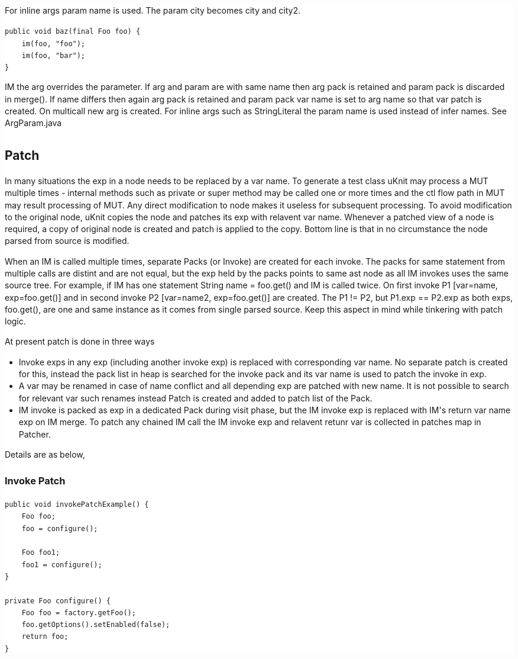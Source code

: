 For inline args param name is used. The param city becomes city and city2.

    public void baz(final Foo foo) {
        im(foo, "foo");
        im(foo, "bar");
    }
    
IM the arg overrides the parameter. If arg and param are with same name then arg pack is retained and param pack is discarded in merge(). If name differs then again arg pack is retained and param pack var name is set to arg name so that var patch is created. On multicall new arg is created. For inline args such as StringLiteral the param name is used instead of infer names. See ArgParam.java

## Patch

In many situations the exp in a node needs to be replaced by a var name. To generate a test class uKnit may process a MUT multiple times - internal methods such as private or super method may be called one or more times and the ctl flow path in MUT may result processing of MUT. Any direct  modification to node makes it useless for subsequent processing. To avoid modification to the original node, uKnit copies the node and patches its exp with relavent var name. Whenever a patched view of a node is required, a copy of original node is created and patch is applied to the copy. Bottom line is that in no circumstance the node parsed from source is modified.

When an IM is called multiple times, separate Packs (or Invoke) are created for each invoke. The packs for same statement from multiple calls are distint and are not equal, but the exp held by the packs points to same ast node as all IM invokes uses the same source tree. For example, if IM has one statement String name = foo.get() and IM is called twice. On first invoke P1 [var=name, exp=foo.get()] and in second invoke P2 [var=name2, exp=foo.get()] are created. The P1 != P2, but P1.exp == P2.exp as both exps, foo.get(), are one and same instance as it comes from single parsed source. Keep this aspect in mind while tinkering with patch logic.

At present patch is done in three ways

 - Invoke exps in any exp (including another invoke exp) is replaced with corresponding var name. No separate patch is created for this, instead the pack list in heap is searched for the invoke pack and its var name is used to patch the invoke in exp.
 - A var may be renamed in case of name conflict and all depending exp are patched with new name. It is not possible to search for relevant var such renames instead Patch is created and added to patch list of the Pack.
 - IM invoke is packed as exp in a dedicated Pack during visit phase, but the IM invoke exp is replaced with IM's return var name exp on IM merge. To patch any chained IM call the IM invoke exp and relavent retunr var is collected in patches map in Patcher.
 
Details are as below,
 
### Invoke Patch

    public void invokePatchExample() {
        Foo foo;
        foo = configure();

        Foo foo1;
        foo1 = configure();
    }

    private Foo configure() {
        Foo foo = factory.getFoo();
        foo.getOptions().setEnabled(false);
        return foo;
    }
